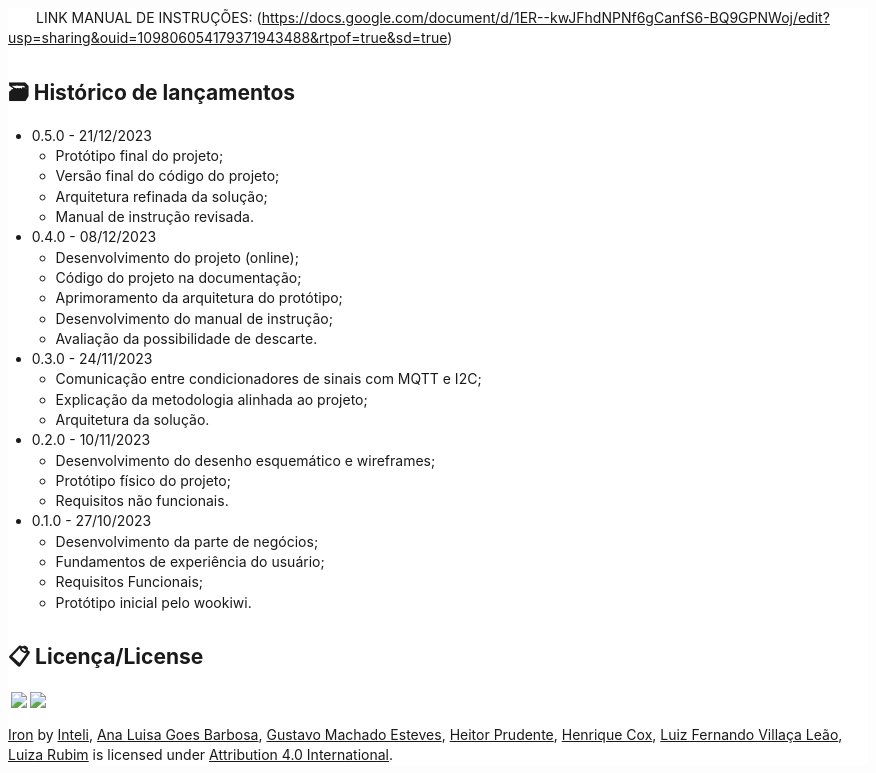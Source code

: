 &emsp;&emsp;LINK MANUAL DE INSTRUÇÕES: (https://docs.google.com/document/d/1ER--kwJFhdNPNf6gCanfS6-BQ9GPNWoj/edit?usp=sharing&ouid=109806054179371943488&rtpof=true&sd=true)


## 🗃 Histórico de lançamentos

* 0.5.0 - 21/12/2023
    * Protótipo final do projeto;
    * Versão final do código do projeto;
    * Arquitetura refinada da solução;
    * Manual de instrução revisada.
* 0.4.0 - 08/12/2023
    * Desenvolvimento do projeto (online);
    * Código do projeto na documentação;
    * Aprimoramento da arquitetura do protótipo;
    * Desenvolvimento do manual de instrução;
    * Avaliação da possibilidade de descarte.
* 0.3.0 - 24/11/2023
    * Comunicação entre condicionadores de sinais com MQTT e I2C;
    * Explicação da metodologia alinhada ao projeto;
    * Arquitetura da solução.
* 0.2.0 - 10/11/2023
    * Desenvolvimento do desenho esquemático e wireframes;
    * Protótipo físico do projeto;
    * Requisitos não funcionais.
* 0.1.0 - 27/10/2023
    * Desenvolvimento da parte de negócios;
    * Fundamentos de experiência do usuário;
    * Requisitos Funcionais;
    * Protótipo inicial pelo wookiwi.

## 📋 Licença/License

<img style="height:22px!important;margin-left:3px;vertical-align:text-bottom;" src="https://mirrors.creativecommons.org/presskit/icons/cc.svg?ref=chooser-v1"><img style="height:22px!important;margin-left:3px;vertical-align:text-bottom;" src="https://mirrors.creativecommons.org/presskit/icons/by.svg?ref=chooser-v1"><p xmlns:cc="http://creativecommons.org/ns#" xmlns:dct="http://purl.org/dc/terms/"><a property="dct:title" rel="cc:attributionURL" href="https://github.com/2023M4T9Inteli/grupo5">Iron</a> by <a rel="cc:attributionURL dct:creator" property="cc:attributionName" href="https://github.com/InteliProjects">Inteli</a>, <a property="dct:title" rel="cc:attributionURL" href="https://www.linkedin.com/in/ana-luisa-goes-barbosa/">Ana Luisa Goes Barbosa</a>, <a property="dct:title" rel="cc:attributionURL" href="https://www.linkedin.com/in/gustavo-machado-esteves-453b81248/">Gustavo Machado Esteves</a>, <a property="dct:title" rel="cc:attributionURL" href="https://www.linkedin.com/in/heitorprudente/">Heitor Prudente</a>, <a property="dct:title" rel="cc:attributionURL" href="https://www.linkedin.com/in/henrique-cox-4644bb270/">Henrique Cox</a>, <a property="dct:title" rel="cc:attributionURL" href="https://www.linkedin.com/in/luiz-fernando-villaça-leão-930568271/">Luiz Fernando Villaça Leão</a>, <a property="dct:title" rel="cc:attributionURL" href="https://www.linkedin.com/in/luiza-rubim/">Luiza Rubim</a> is licensed under <a href="http://creativecommons.org/licenses/by/4.0/?ref=chooser-v1" target="_blank" rel="license noopener noreferrer" style="display:inline-block;">Attribution 4.0 International</a>.</p>
